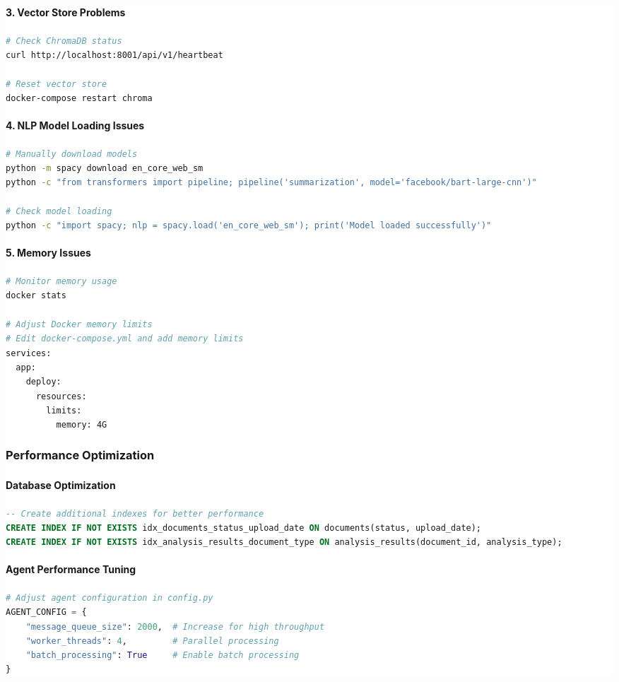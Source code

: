 #### 3. Vector Store Problems

```bash
# Check ChromaDB status
curl http://localhost:8001/api/v1/heartbeat

# Reset vector store
docker-compose restart chroma
```

#### 4. NLP Model Loading Issues

```bash
# Manually download models
python -m spacy download en_core_web_sm
python -c "from transformers import pipeline; pipeline('summarization', model='facebook/bart-large-cnn')"

# Check model loading
python -c "import spacy; nlp = spacy.load('en_core_web_sm'); print('Model loaded successfully')"
```

#### 5. Memory Issues

```bash
# Monitor memory usage
docker stats

# Adjust Docker memory limits
# Edit docker-compose.yml and add memory limits
services:
  app:
    deploy:
      resources:
        limits:
          memory: 4G
```

### Performance Optimization

#### Database Optimization

```sql
-- Create additional indexes for better performance
CREATE INDEX IF NOT EXISTS idx_documents_status_upload_date ON documents(status, upload_date);
CREATE INDEX IF NOT EXISTS idx_analysis_results_document_type ON analysis_results(document_id, analysis_type);
```

#### Agent Performance Tuning

```python
# Adjust agent configuration in config.py
AGENT_CONFIG = {
    "message_queue_size": 2000,  # Increase for high throughput
    "worker_threads": 4,         # Parallel processing
    "batch_processing": True     # Enable batch processing
}
```
